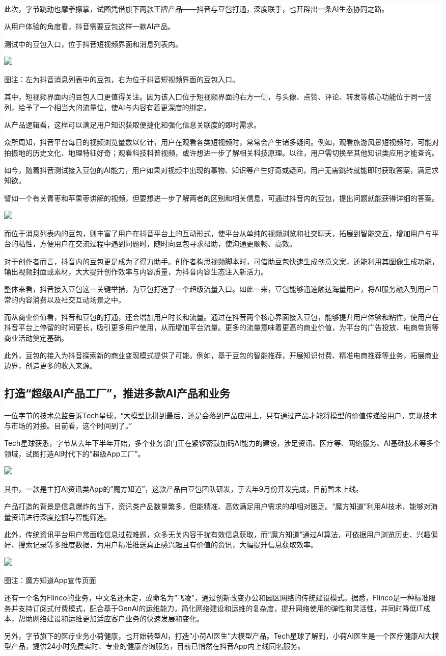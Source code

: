 此次，字节跳动也摩拳擦掌，试图凭借旗下两款王牌产品——抖音与豆包打通，深度联手，也开辟出一条AI生态协同之路。

从用户体验的角度看，抖音需要豆包这样一款AI产品。

测试中的豆包入口，位于抖音短视频界面和消息列表内。

![](https://image.woshipm.com/2025/03/05/02ec982e-f991-11ef-8fb7-00163e09d72f.jpg)

图注：左为抖音消息列表中的豆包，右为位于抖音短视频界面的豆包入口。

其中，短视频界面内的豆包入口更值得关注。因为该入口位于短视频界面的右方一侧，与头像、点赞、评论、转发等核心功能位于同一竖列，给予了一个相当大的流量位，使AI与内容有着更深度的绑定。

从产品逻辑看，这样可以满足用户知识获取便捷化和强化信息关联度的即时需求。

众所周知，抖音平台每日的视频浏览量数以亿计，用户在观看各类短视频时，常常会产生诸多疑问。例如，观看旅游风景短视频时，可能对拍摄地的历史文化、地理特征好奇；观看科技科普视频，或许想进一步了解相关科技原理。以往，用户需切换至其他知识类应用才能查询。

如今，随着抖音测试接入豆包的AI能力，用户如果对视频中出现的事物、知识等产生好奇或疑问，用户无需跳转就能即时获取答案，满足求知欲。

譬如一个有关青枣和苹果枣讲解的视频，但要想进一步了解两者的区别和相关信息，可通过抖音内的豆包，提出问题就能获得详细的答案。

![](https://image.woshipm.com/2025/03/05/03989d40-f991-11ef-8fb7-00163e09d72f.jpg)

而位于消息列表内的豆包，则丰富了用户在抖音平台上的互动形式，使平台从单纯的视频浏览和社交聊天，拓展到智能交互，增加用户与平台的粘性，方便用户在交流过程中遇到问题时，随时向豆包寻求帮助，使沟通更顺畅、高效。

对于创作者而言，抖音内的豆包更是成为了得力助手。创作者构思视频脚本时，可借助豆包快速生成创意文案，还能利用其图像生成功能，输出视频封面或素材，大大提升创作效率与内容质量，为抖音内容生态注入新活力。

整体来看，抖音接入豆包这一关键举措，为豆包打造了一个超级流量入口。如此一来，豆包能够迅速触达海量用户，将AI服务融入到用户日常的内容消费以及社交互动场景之中。

而从商业价值看，抖音和豆包的打通，还会增加用户时长和流量。通过在抖音两个核心界面接入豆包，能够提升用户体验和粘性，使用户在抖音平台上停留的时间更长，吸引更多用户使用，从而增加平台流量。更多的流量意味着更高的商业价值，为平台的广告投放、电商带货等商业活动奠定基础。

此外，豆包的接入为抖音探索新的商业变现模式提供了可能。例如，基于豆包的智能推荐，开展知识付费、精准电商推荐等业务，拓展商业边界，创造更多的收入来源。

## 打造“超级AI产品工厂”，推进多款AI产品和业务

一位字节的技术总监告诉Tech星球，“大模型比拼到最后，还是会落到产品应用上，只有通过产品才能将模型的价值传递给用户，实现技术与市场的对接。目前看，这个时间到了。”

Tech星球获悉，字节从去年下半年开始，多个业务部门正在紧锣密鼓加码AI能力的建设，涉足资讯、医疗等、网络服务、AI基础技术等多个领域，试图打造AI时代下的“超级App工厂”。

![](https://image.woshipm.com/2025/03/05/05185eda-f991-11ef-8fb7-00163e09d72f.png)

其中，一款是主打AI资讯类App的“魔方知道”，这款产品由豆包团队研发，于去年9月份开发完成，目前暂未上线。

产品打造的背景是信息爆炸的当下，资讯类产品数量繁多，但能精准、高效满足用户需求的却相对匮乏。“魔方知道”利用AI技术，能够对海量资讯进行深度挖掘与智能筛选。

此外，传统资讯平台用户常面临信息过载难题，众多无关内容干扰有效信息获取，而“魔方知道”通过AI算法，可依据用户浏览历史、兴趣偏好、搜索记录等多维度数据，为用户精准推送真正感兴趣且有价值的资讯，大幅提升信息获取效率。

![](https://image.woshipm.com/2025/03/05/05d064a8-f991-11ef-8fb7-00163e09d72f.jpg)

图注：魔方知道App宣传页面

还有一个名为Flinco的业务，中文名还未定，或命名为“飞凌”，通过创新改变办公和园区网络的传统建设模式。据悉，Flinco是一种标准服务并支持订阅式付费模式，配合基于GenAI的运维能力，简化网络建设和运维的复杂度，提升网络使用的弹性和灵活性，并同时降低IT成本，帮助网络建设和运维更加适应客户业务的快速发展和变化。

另外，字节旗下的医疗业务小荷健康，也开始转型AI，打造“小荷AI医生”大模型产品。Tech星球了解到，小荷AI医生是一个医疗健康AI大模型产品，提供24小时免费实时、专业的健康咨询服务，目前已悄然在抖音App内上线同名服务。
